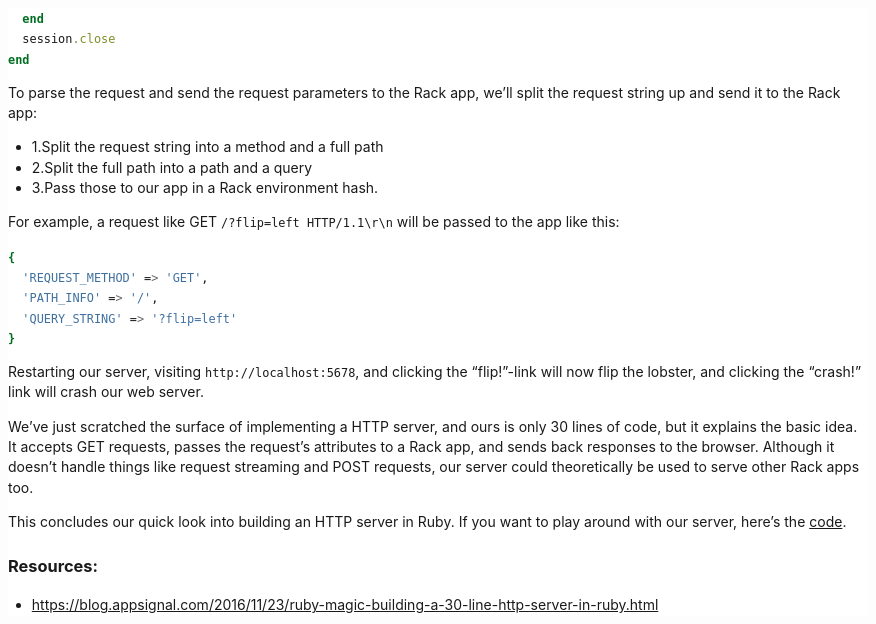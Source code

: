 ```ruby
  end
  session.close
end
```

To parse the request and send the request parameters to the Rack app, we’ll split the request string up and send it to the Rack app:

- 1.Split the request string into a method and a full path
- 2.Split the full path into a path and a query
- 3.Pass those to our app in a Rack environment hash.

For example, a request like GET `/?flip=left HTTP/1.1\r\n` will be passed to the app like this:

```bash
{
  'REQUEST_METHOD' => 'GET',
  'PATH_INFO' => '/',
  'QUERY_STRING' => '?flip=left'
}
```

Restarting our server, visiting `http://localhost:5678`, and clicking the “flip!”-link will now flip the lobster, and clicking the “crash!” link will crash our web server.

We’ve just scratched the surface of implementing a HTTP server, and ours is only 30 lines of code, but it explains the basic idea. It accepts GET requests, passes the request’s attributes to a Rack app, and sends back responses to the browser. Although it doesn’t handle things like request streaming and POST requests, our server could theoretically be used to serve other Rack apps too.

This concludes our quick look into building an HTTP server in Ruby. If you want to play around with our server, here’s the [code](https://gist.github.com/jeffkreeftmeijer/7f08d1f7e381b9c552666750914925eb).

### Resources:

- https://blog.appsignal.com/2016/11/23/ruby-magic-building-a-30-line-http-server-in-ruby.html